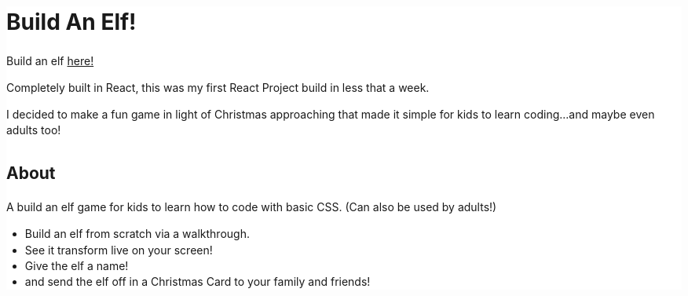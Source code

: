 # Build An Elf!
Build an elf [here!](https://concerned-farmer.surge.sh)

Completely built in React, this was my first React Project build in less that a week.

I decided to make a fun game in light of Christmas approaching that made it simple for kids to learn coding...and maybe even adults too!


## About
A build an elf game for kids to learn how to code with basic CSS. (Can also be used by adults!)

- Build an elf from scratch via a walkthrough.
- See it transform live on your screen!
- Give the elf a name!
- and send the elf off in a Christmas Card to your family and friends!
